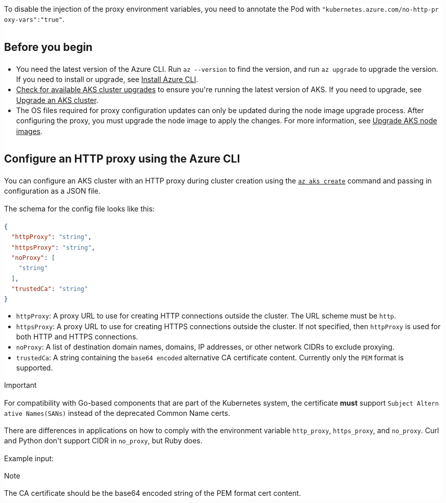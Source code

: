 To disable the injection of the proxy environment variables, you need to annotate the Pod with `"kubernetes.azure.com/no-http-proxy-vars":"true"`.

## Before you begin

* You need the latest version of the Azure CLI. Run `az --version` to find the version, and run `az upgrade` to upgrade the version. If you need to install or upgrade, see [Install Azure CLI][install-azure-cli].
* [Check for available AKS cluster upgrades](./upgrade-aks-cluster.md#check-for-available-aks-cluster-upgrades) to ensure you're running the latest version of AKS. If you need to upgrade, see [Upgrade an AKS cluster](./upgrade-aks-cluster.md#upgrade-an-aks-cluster).
* The OS files required for proxy configuration updates can only be updated during the node image upgrade process. After configuring the proxy, you must upgrade the node image to apply the changes. For more information, see [Upgrade AKS node images](#upgrade-aks-node-images).

## Configure an HTTP proxy using the Azure CLI

You can configure an AKS cluster with an HTTP proxy during cluster creation using the [`az aks create`][az-aks-create] command and passing in configuration as a JSON file.

The schema for the config file looks like this:

```json
{
  "httpProxy": "string",
  "httpsProxy": "string",
  "noProxy": [
    "string"
  ],
  "trustedCa": "string"
}
```

* `httpProxy`: A proxy URL to use for creating HTTP connections outside the cluster. The URL scheme must be `http`.
* `httpsProxy`: A proxy URL to use for creating HTTPS connections outside the cluster. If not specified, then `httpProxy` is used for both HTTP and HTTPS connections.
* `noProxy`: A list of destination domain names, domains, IP addresses, or other network CIDRs to exclude proxying.
* `trustedCa`: A string containing the `base64 encoded` alternative CA certificate content. Currently only the `PEM` format is supported.

> [!IMPORTANT]
> For compatibility with Go-based components that are part of the Kubernetes system, the certificate **must** support `Subject Alternative Names(SANs)` instead of the deprecated Common Name certs.
>
> There are differences in applications on how to comply with the environment variable `http_proxy`, `https_proxy`, and `no_proxy`. Curl and Python don't support CIDR in `no_proxy`, but Ruby does.

Example input:

> [!NOTE]
> The CA certificate should be the base64 encoded string of the PEM format cert content.


[aks-egress]: ./limit-egress-traffic.md
[az-aks-create]: /cli/azure/aks#az_aks_create
[az-aks-update]: /cli/azure/aks#az_aks_update
[install-azure-cli]: /cli/azure/install-azure-cli